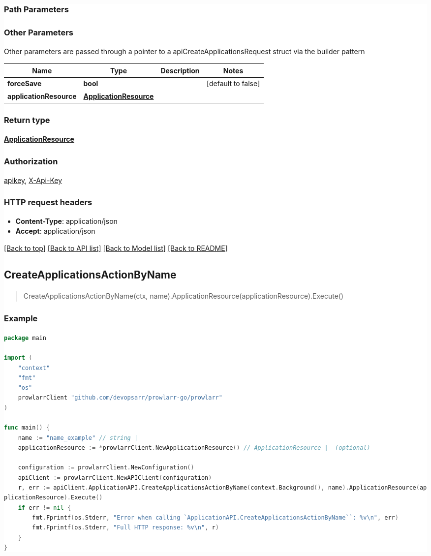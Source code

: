 
### Path Parameters



### Other Parameters

Other parameters are passed through a pointer to a apiCreateApplicationsRequest struct via the builder pattern


Name | Type | Description  | Notes
------------- | ------------- | ------------- | -------------
 **forceSave** | **bool** |  | [default to false]
 **applicationResource** | [**ApplicationResource**](ApplicationResource.md) |  | 

### Return type

[**ApplicationResource**](ApplicationResource.md)

### Authorization

[apikey](../README.md#apikey), [X-Api-Key](../README.md#X-Api-Key)

### HTTP request headers

- **Content-Type**: application/json
- **Accept**: application/json

[[Back to top]](#) [[Back to API list]](../README.md#documentation-for-api-endpoints)
[[Back to Model list]](../README.md#documentation-for-models)
[[Back to README]](../README.md)


## CreateApplicationsActionByName

> CreateApplicationsActionByName(ctx, name).ApplicationResource(applicationResource).Execute()



### Example

```go
package main

import (
	"context"
	"fmt"
	"os"
	prowlarrClient "github.com/devopsarr/prowlarr-go/prowlarr"
)

func main() {
	name := "name_example" // string | 
	applicationResource := *prowlarrClient.NewApplicationResource() // ApplicationResource |  (optional)

	configuration := prowlarrClient.NewConfiguration()
	apiClient := prowlarrClient.NewAPIClient(configuration)
	r, err := apiClient.ApplicationAPI.CreateApplicationsActionByName(context.Background(), name).ApplicationResource(applicationResource).Execute()
	if err != nil {
		fmt.Fprintf(os.Stderr, "Error when calling `ApplicationAPI.CreateApplicationsActionByName``: %v\n", err)
		fmt.Fprintf(os.Stderr, "Full HTTP response: %v\n", r)
	}
}
```
